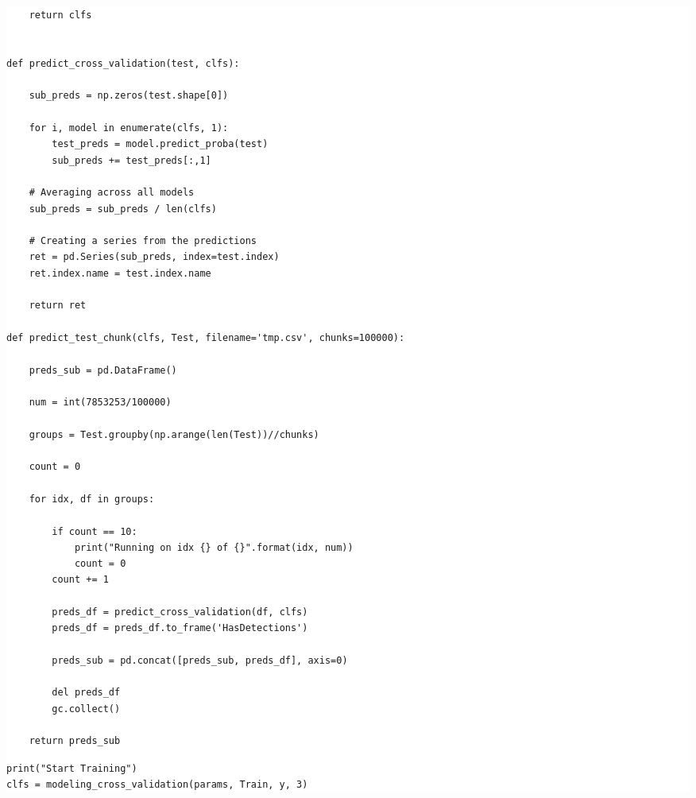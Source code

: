 ``` {.wp-block-code}
    return clfs


def predict_cross_validation(test, clfs):

    sub_preds = np.zeros(test.shape[0])

    for i, model in enumerate(clfs, 1):    
        test_preds = model.predict_proba(test)
        sub_preds += test_preds[:,1]

    # Averaging across all models
    sub_preds = sub_preds / len(clfs)

    # Creating a series from the predictions
    ret = pd.Series(sub_preds, index=test.index)
    ret.index.name = test.index.name 

    return ret

def predict_test_chunk(clfs, Test, filename='tmp.csv', chunks=100000):

    preds_sub = pd.DataFrame()

    num = int(7853253/100000)

    groups = Test.groupby(np.arange(len(Test))//chunks)

    count = 0

    for idx, df in groups:

        if count == 10:
            print("Running on idx {} of {}".format(idx, num))
            count = 0
        count += 1

        preds_df = predict_cross_validation(df, clfs)
        preds_df = preds_df.to_frame('HasDetections')

        preds_sub = pd.concat([preds_sub, preds_df], axis=0)

        del preds_df
        gc.collect()

    return preds_sub
```





``` {.wp-block-code}
print("Start Training")
clfs = modeling_cross_validation(params, Train, y, 3)
```
